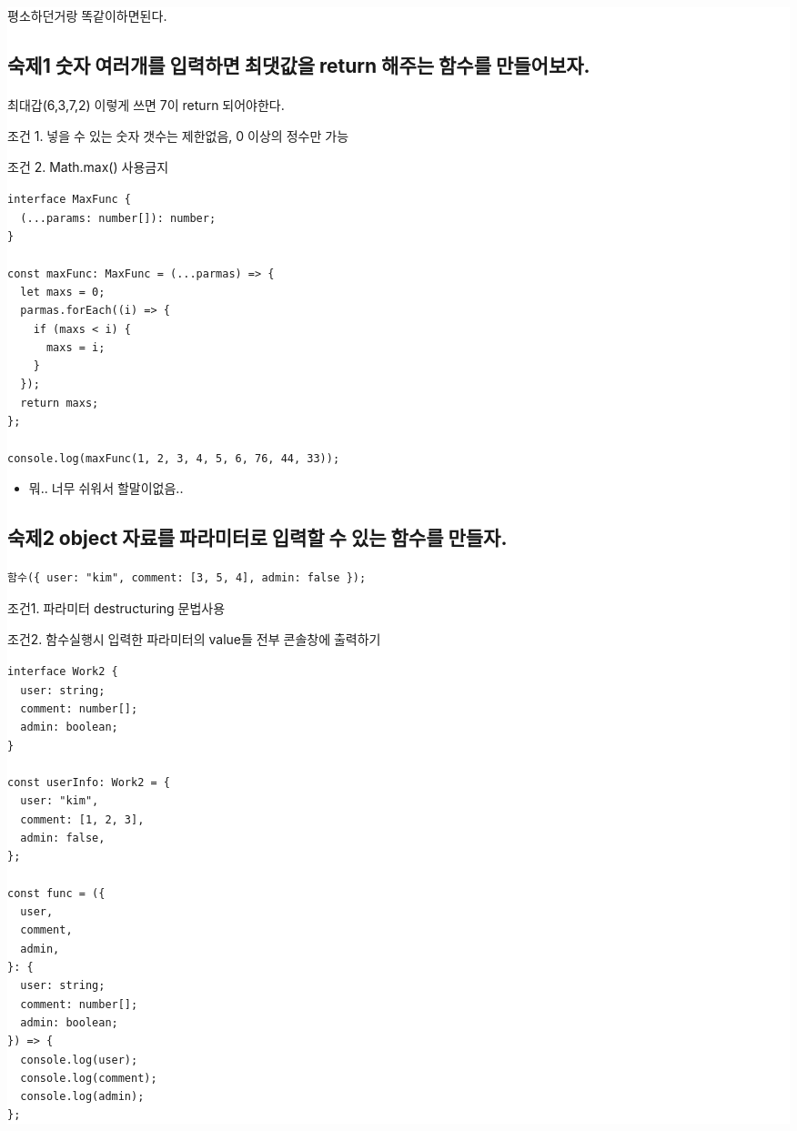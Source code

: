 평소하던거랑 똑같이하면된다.

## 숙제1 숫자 여러개를 입력하면 최댓값을 return 해주는 함수를 만들어보자.

최대갑(6,3,7,2) 이렇게 쓰면 7이 return 되어야한다.

조건 1. 넣을 수 있는 숫자 갯수는 제한없음, 0 이상의 정수만 가능

조건 2. Math.max() 사용금지

```tsx
interface MaxFunc {
  (...params: number[]): number;
}

const maxFunc: MaxFunc = (...parmas) => {
  let maxs = 0;
  parmas.forEach((i) => {
    if (maxs < i) {
      maxs = i;
    }
  });
  return maxs;
};

console.log(maxFunc(1, 2, 3, 4, 5, 6, 76, 44, 33));
```

- 뭐.. 너무 쉬워서 할말이없음..

## 숙제2 object 자료를 파라미터로 입력할 수 있는 함수를 만들자.

```tsx
함수({ user: "kim", comment: [3, 5, 4], admin: false });
```

조건1. 파라미터 destructuring 문법사용

조건2. 함수실행시 입력한 파라미터의 value들 전부 콘솔창에 출력하기

```tsx
interface Work2 {
  user: string;
  comment: number[];
  admin: boolean;
}

const userInfo: Work2 = {
  user: "kim",
  comment: [1, 2, 3],
  admin: false,
};

const func = ({
  user,
  comment,
  admin,
}: {
  user: string;
  comment: number[];
  admin: boolean;
}) => {
  console.log(user);
  console.log(comment);
  console.log(admin);
};

```